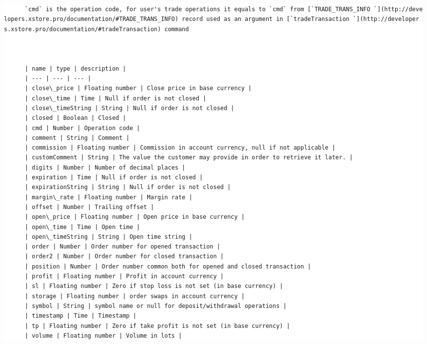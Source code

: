           `cmd` is the operation code, for user's trade operations it equals to `cmd` from [`TRADE_TRANS_INFO `](http://developers.xstore.pro/documentation/#TRADE_TRANS_INFO) record used as an argument in [`tradeTransaction `](http://developers.xstore.pro/documentation/#tradeTransaction) command



          | name | type | description |
          | --- | --- | --- |
          | close\_price | Floating number | Close price in base currency |
          | close\_time | Time | Null if order is not closed |
          | close\_timeString | String | Null if order is not closed |
          | closed | Boolean | Closed |
          | cmd | Number | Operation code |
          | comment | String | Comment |
          | commission | Floating number | Commission in account currency, null if not applicable |
          | customComment | String | The value the customer may provide in order to retrieve it later. |
          | digits | Number | Number of decimal places |
          | expiration | Time | Null if order is not closed |
          | expirationString | String | Null if order is not closed |
          | margin\_rate | Floating number | Margin rate |
          | offset | Number | Trailing offset |
          | open\_price | Floating number | Open price in base currency |
          | open\_time | Time | Open time |
          | open\_timeString | String | Open time string |
          | order | Number | Order number for opened transaction |
          | order2 | Number | Order number for closed transaction |
          | position | Number | Order number common both for opened and closed transaction |
          | profit | Floating number | Profit in account currency |
          | sl | Floating number | Zero if stop loss is not set (in base currency) |
          | storage | Floating number | order swaps in account currency |
          | symbol | String | symbol name or null for deposit/withdrawal operations |
          | timestamp | Time | Timestamp |
          | tp | Floating number | Zero if take profit is not set (in base currency) |
          | volume | Floating number | Volume in lots |
